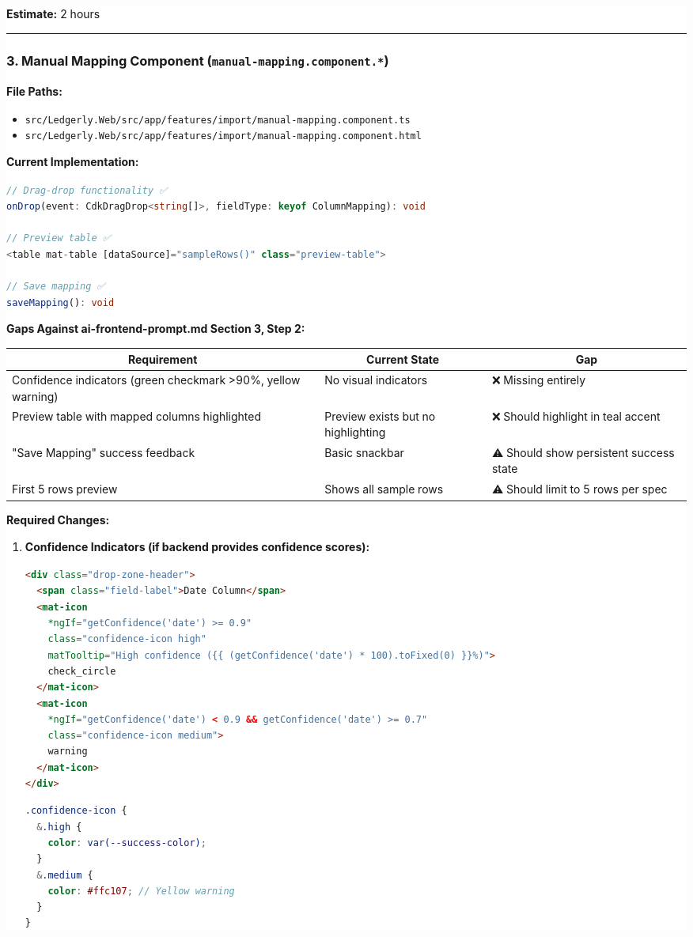 **Estimate:** 2 hours

---

### 3. Manual Mapping Component (`manual-mapping.component.*`)

**File Paths:**
- `src/Ledgerly.Web/src/app/features/import/manual-mapping.component.ts`
- `src/Ledgerly.Web/src/app/features/import/manual-mapping.component.html`

**Current Implementation:**
```typescript
// Drag-drop functionality ✅
onDrop(event: CdkDragDrop<string[]>, fieldType: keyof ColumnMapping): void

// Preview table ✅
<table mat-table [dataSource]="sampleRows()" class="preview-table">

// Save mapping ✅
saveMapping(): void
```

**Gaps Against ai-frontend-prompt.md Section 3, Step 2:**

| Requirement | Current State | Gap |
|-------------|---------------|-----|
| Confidence indicators (green checkmark >90%, yellow warning) | No visual indicators | ❌ Missing entirely |
| Preview table with mapped columns highlighted | Preview exists but no highlighting | ❌ Should highlight in teal accent |
| "Save Mapping" success feedback | Basic snackbar | ⚠️ Should show persistent success state |
| First 5 rows preview | Shows all sample rows | ⚠️ Should limit to 5 rows per spec |

**Required Changes:**
1. **Confidence Indicators (if backend provides confidence scores):**
   ```html
   <div class="drop-zone-header">
     <span class="field-label">Date Column</span>
     <mat-icon
       *ngIf="getConfidence('date') >= 0.9"
       class="confidence-icon high"
       matTooltip="High confidence ({{ (getConfidence('date') * 100).toFixed(0) }}%)">
       check_circle
     </mat-icon>
     <mat-icon
       *ngIf="getConfidence('date') < 0.9 && getConfidence('date') >= 0.7"
       class="confidence-icon medium">
       warning
     </mat-icon>
   </div>
   ```

   ```scss
   .confidence-icon {
     &.high {
       color: var(--success-color);
     }
     &.medium {
       color: #ffc107; // Yellow warning
     }
   }
   ```
